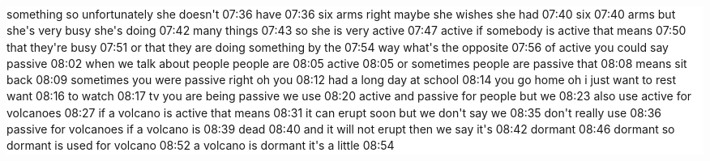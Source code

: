 something so unfortunately she doesn't
07:36
have
07:36
six arms right maybe she wishes she had
07:40
six
07:40
arms but she's very busy she's doing
07:42
many things
07:43
so she is very active
07:47
active if somebody is active that means
07:50
that they're busy
07:51
or that they are doing something by the
07:54
way what's the opposite
07:56
of active you could say passive
08:02
when we talk about people people are
08:05
active
08:05
or sometimes people are passive that
08:08
means sit back
08:09
sometimes you were passive right oh you
08:12
had a long day at school
08:14
you go home oh i just want to rest want
08:16
to watch
08:17
tv you are being passive we use
08:20
active and passive for people but we
08:23
also use active for volcanoes
08:27
if a volcano is active that means
08:31
it can erupt soon but we don't say we
08:35
don't really use
08:36
passive for volcanoes if a volcano is
08:39
dead
08:40
and it will not erupt then we say it's
08:42
dormant
08:46
dormant so dormant is used for volcano
08:52
a volcano is dormant it's a little
08:54